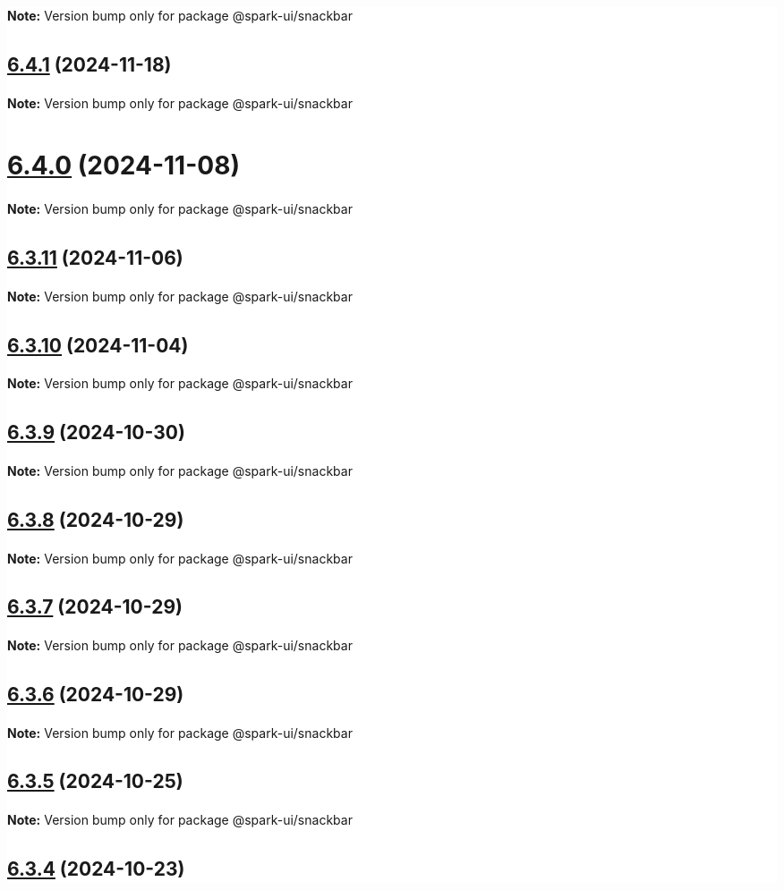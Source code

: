 **Note:** Version bump only for package @spark-ui/snackbar

## [6.4.1](https://github.com/adevinta/spark/compare/v6.4.0...v6.4.1) (2024-11-18)

**Note:** Version bump only for package @spark-ui/snackbar

# [6.4.0](https://github.com/adevinta/spark/compare/v6.3.11...v6.4.0) (2024-11-08)

**Note:** Version bump only for package @spark-ui/snackbar

## [6.3.11](https://github.com/adevinta/spark/compare/v6.3.10...v6.3.11) (2024-11-06)

**Note:** Version bump only for package @spark-ui/snackbar

## [6.3.10](https://github.com/adevinta/spark/compare/v6.3.9...v6.3.10) (2024-11-04)

**Note:** Version bump only for package @spark-ui/snackbar

## [6.3.9](https://github.com/adevinta/spark/compare/v6.3.8...v6.3.9) (2024-10-30)

**Note:** Version bump only for package @spark-ui/snackbar

## [6.3.8](https://github.com/adevinta/spark/compare/v6.3.7...v6.3.8) (2024-10-29)

**Note:** Version bump only for package @spark-ui/snackbar

## [6.3.7](https://github.com/adevinta/spark/compare/v6.3.6...v6.3.7) (2024-10-29)

**Note:** Version bump only for package @spark-ui/snackbar

## [6.3.6](https://github.com/adevinta/spark/compare/v6.3.5...v6.3.6) (2024-10-29)

**Note:** Version bump only for package @spark-ui/snackbar

## [6.3.5](https://github.com/adevinta/spark/compare/v6.3.4...v6.3.5) (2024-10-25)

**Note:** Version bump only for package @spark-ui/snackbar

## [6.3.4](https://github.com/adevinta/spark/compare/v6.3.3...v6.3.4) (2024-10-23)
